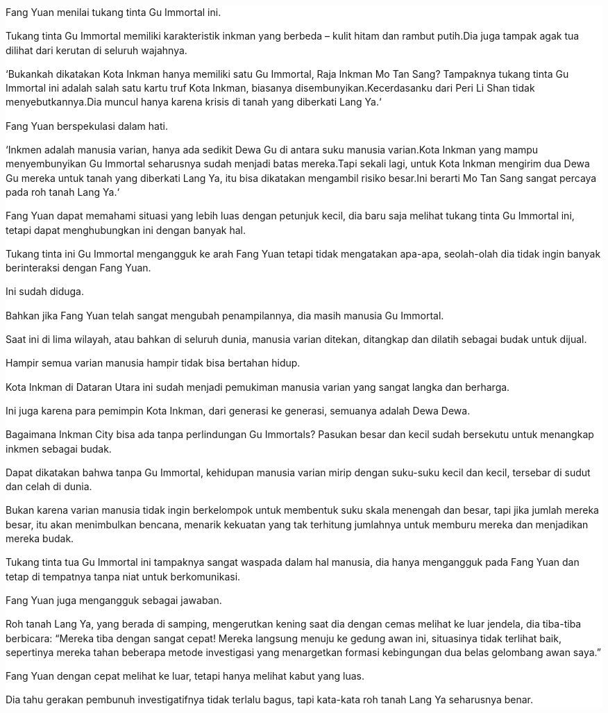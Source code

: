 Fang Yuan menilai tukang tinta Gu Immortal ini.

Tukang tinta Gu Immortal memiliki karakteristik inkman yang berbeda – kulit hitam dan rambut putih.Dia juga tampak agak tua dilihat dari kerutan di seluruh wajahnya.

‘Bukankah dikatakan Kota Inkman hanya memiliki satu Gu Immortal, Raja Inkman Mo Tan Sang? Tampaknya tukang tinta Gu Immortal ini adalah salah satu kartu truf Kota Inkman, biasanya disembunyikan.Kecerdasanku dari Peri Li Shan tidak menyebutkannya.Dia muncul hanya karena krisis di tanah yang diberkati Lang Ya.‘

Fang Yuan berspekulasi dalam hati.

‘Inkmen adalah manusia varian, hanya ada sedikit Dewa Gu di antara suku manusia varian.Kota Inkman yang mampu menyembunyikan Gu Immortal seharusnya sudah menjadi batas mereka.Tapi sekali lagi, untuk Kota Inkman mengirim dua Dewa Gu mereka untuk tanah yang diberkati Lang Ya, itu bisa dikatakan mengambil risiko besar.Ini berarti Mo Tan Sang sangat percaya pada roh tanah Lang Ya.‘

Fang Yuan dapat memahami situasi yang lebih luas dengan petunjuk kecil, dia baru saja melihat tukang tinta Gu Immortal ini, tetapi dapat menghubungkan ini dengan banyak hal.

Tukang tinta ini Gu Immortal mengangguk ke arah Fang Yuan tetapi tidak mengatakan apa-apa, seolah-olah dia tidak ingin banyak berinteraksi dengan Fang Yuan.

Ini sudah diduga.

Bahkan jika Fang Yuan telah sangat mengubah penampilannya, dia masih manusia Gu Immortal.

Saat ini di lima wilayah, atau bahkan di seluruh dunia, manusia varian ditekan, ditangkap dan dilatih sebagai budak untuk dijual.

Hampir semua varian manusia hampir tidak bisa bertahan hidup.

Kota Inkman di Dataran Utara ini sudah menjadi pemukiman manusia varian yang sangat langka dan berharga.

Ini juga karena para pemimpin Kota Inkman, dari generasi ke generasi, semuanya adalah Dewa Dewa.

Bagaimana Inkman City bisa ada tanpa perlindungan Gu Immortals? Pasukan besar dan kecil sudah bersekutu untuk menangkap inkmen sebagai budak.

Dapat dikatakan bahwa tanpa Gu Immortal, kehidupan manusia varian mirip dengan suku-suku kecil dan kecil, tersebar di sudut dan celah di dunia.

Bukan karena varian manusia tidak ingin berkelompok untuk membentuk suku skala menengah dan besar, tapi jika jumlah mereka besar, itu akan menimbulkan bencana, menarik kekuatan yang tak terhitung jumlahnya untuk memburu mereka dan menjadikan mereka budak.

Tukang tinta tua Gu Immortal ini tampaknya sangat waspada dalam hal manusia, dia hanya mengangguk pada Fang Yuan dan tetap di tempatnya tanpa niat untuk berkomunikasi.

Fang Yuan juga mengangguk sebagai jawaban.

Roh tanah Lang Ya, yang berada di samping, mengerutkan kening saat dia dengan cemas melihat ke luar jendela, dia tiba-tiba berbicara: “Mereka tiba dengan sangat cepat! Mereka langsung menuju ke gedung awan ini, situasinya tidak terlihat baik, sepertinya mereka tahan beberapa metode investigasi yang menargetkan formasi kebingungan dua belas gelombang awan saya.”

Fang Yuan dengan cepat melihat ke luar, tetapi hanya melihat kabut yang luas.

Dia tahu gerakan pembunuh investigatifnya tidak terlalu bagus, tapi kata-kata roh tanah Lang Ya seharusnya benar.
